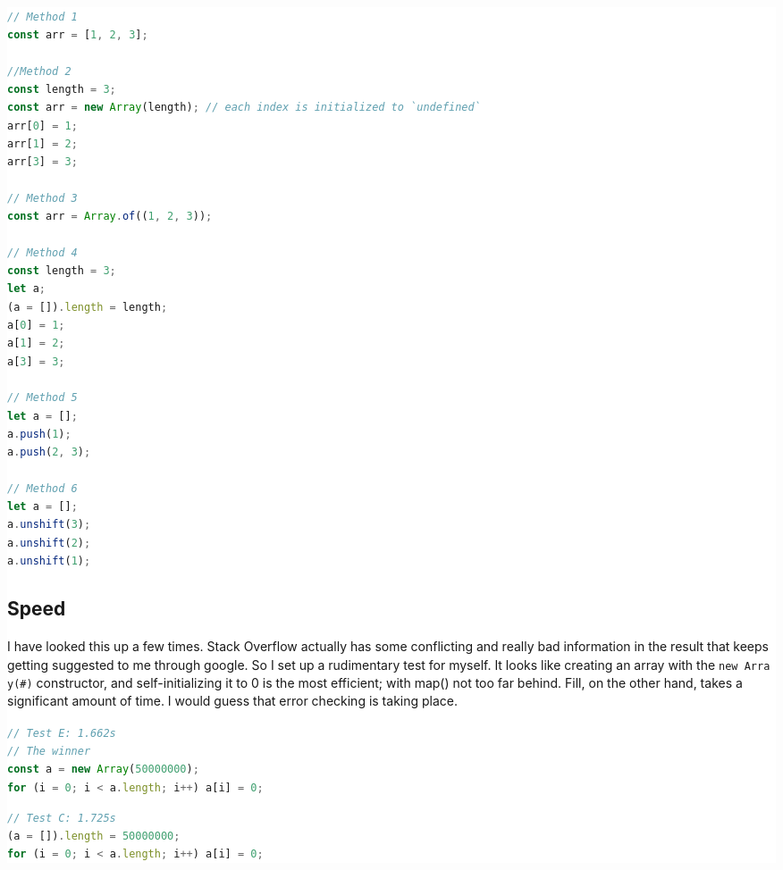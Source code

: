 ```js
// Method 1
const arr = [1, 2, 3];

//Method 2
const length = 3;
const arr = new Array(length); // each index is initialized to `undefined`
arr[0] = 1;
arr[1] = 2;
arr[3] = 3;

// Method 3
const arr = Array.of((1, 2, 3));

// Method 4
const length = 3;
let a;
(a = []).length = length;
a[0] = 1;
a[1] = 2;
a[3] = 3;

// Method 5
let a = [];
a.push(1);
a.push(2, 3);

// Method 6
let a = [];
a.unshift(3);
a.unshift(2);
a.unshift(1);
```

## Speed

I have looked this up a few times. Stack Overflow actually has some conflicting and really bad information in the result that keeps getting suggested to me through google. So I set up a rudimentary test for myself. It looks like creating an array with the `new Array(#)` constructor, and self-initializing it to 0 is the most efficient; with map() not too far behind. Fill, on the other hand, takes a significant amount of time. I would guess that error checking is taking place.

```js
// Test E: 1.662s
// The winner
const a = new Array(50000000);
for (i = 0; i < a.length; i++) a[i] = 0;
```

```js
// Test C: 1.725s
(a = []).length = 50000000;
for (i = 0; i < a.length; i++) a[i] = 0;
```
